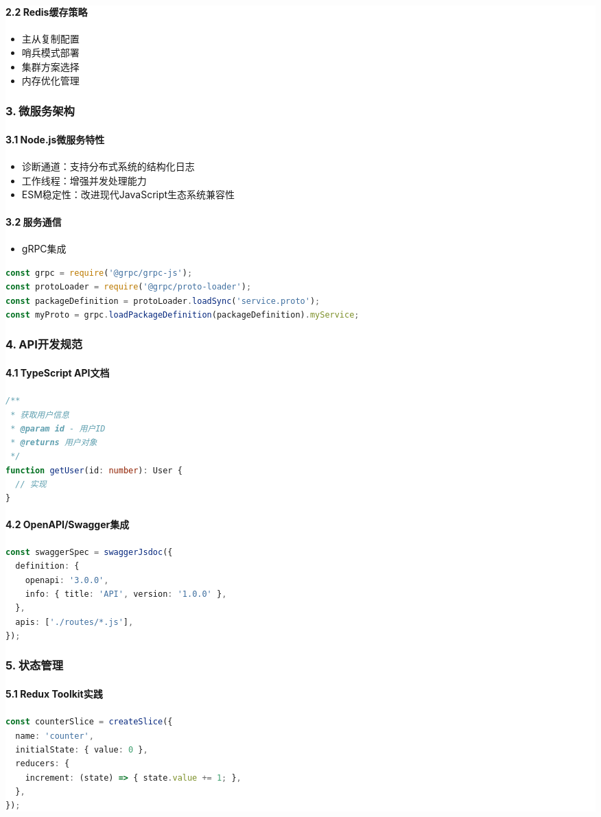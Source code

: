 #### 2.2 Redis缓存策略
- 主从复制配置
- 哨兵模式部署
- 集群方案选择
- 内存优化管理

### 3. 微服务架构
#### 3.1 Node.js微服务特性
- 诊断通道：支持分布式系统的结构化日志
- 工作线程：增强并发处理能力
- ESM稳定性：改进现代JavaScript生态系统兼容性

#### 3.2 服务通信
- gRPC集成
```typescript
const grpc = require('@grpc/grpc-js');
const protoLoader = require('@grpc/proto-loader');
const packageDefinition = protoLoader.loadSync('service.proto');
const myProto = grpc.loadPackageDefinition(packageDefinition).myService;
```

### 4. API开发规范
#### 4.1 TypeScript API文档
```typescript
/**
 * 获取用户信息
 * @param id - 用户ID
 * @returns 用户对象
 */
function getUser(id: number): User {
  // 实现
}
```

#### 4.2 OpenAPI/Swagger集成
```typescript
const swaggerSpec = swaggerJsdoc({
  definition: {
    openapi: '3.0.0',
    info: { title: 'API', version: '1.0.0' },
  },
  apis: ['./routes/*.js'],
});
```

### 5. 状态管理
#### 5.1 Redux Toolkit实践
```typescript
const counterSlice = createSlice({
  name: 'counter',
  initialState: { value: 0 },
  reducers: {
    increment: (state) => { state.value += 1; },
  },
});
```

